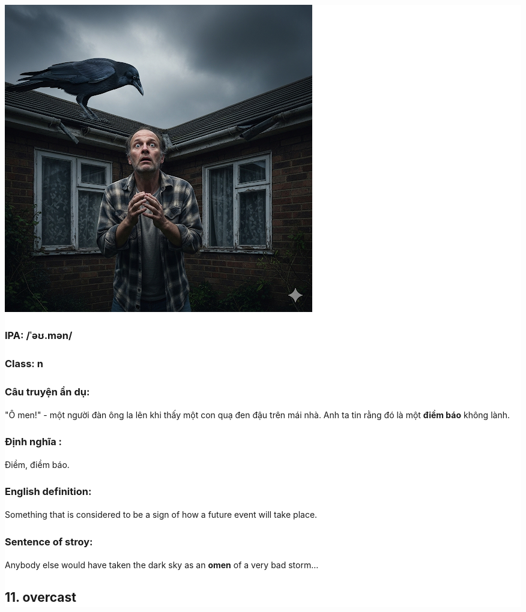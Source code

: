 ![omen](eew-6-10/10.png)

### IPA: /ˈəʊ.mən/
### Class: n
### Câu truyện ẩn dụ:
"Ô men!" - một người đàn ông la lên khi thấy một con quạ đen đậu trên mái nhà. Anh ta tin rằng đó là một **điềm báo** không lành.

### Định nghĩa : 
Điềm, điềm báo.

### English definition: 
Something that is considered to be a sign of how a future event will take place.

### Sentence of stroy:
Anybody else would have taken the dark sky as an **omen** of a very bad storm...

## 11. overcast